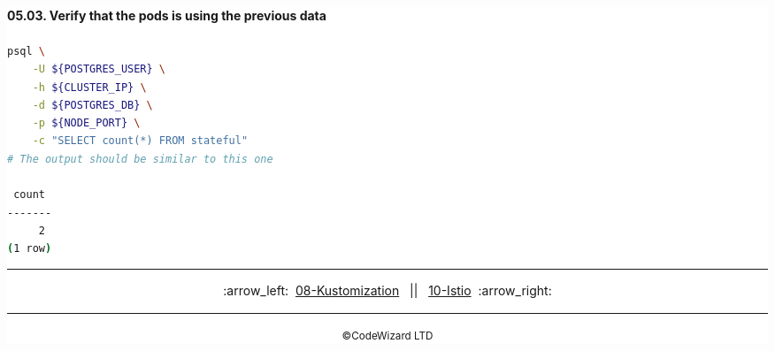 #### 05.03. Verify that the pods is using the previous data

```sh
psql \
    -U ${POSTGRES_USER} \
    -h ${CLUSTER_IP} \
    -d ${POSTGRES_DB} \
    -p ${NODE_PORT} \
    -c "SELECT count(*) FROM stateful"
# The output should be similar to this one

 count
-------
     2
(1 row)
```



---

<div align="center">
:arrow_left:&nbsp;
  <a href="../08-Kustomization">08-Kustomization</a>
&nbsp;&nbsp;||&nbsp;&nbsp;  <a href="../10-Istio">10-Istio</a>
  &nbsp;:arrow_right:</div>

---

<div align="center">
  <small>&copy;CodeWizard LTD</small>
</div>



